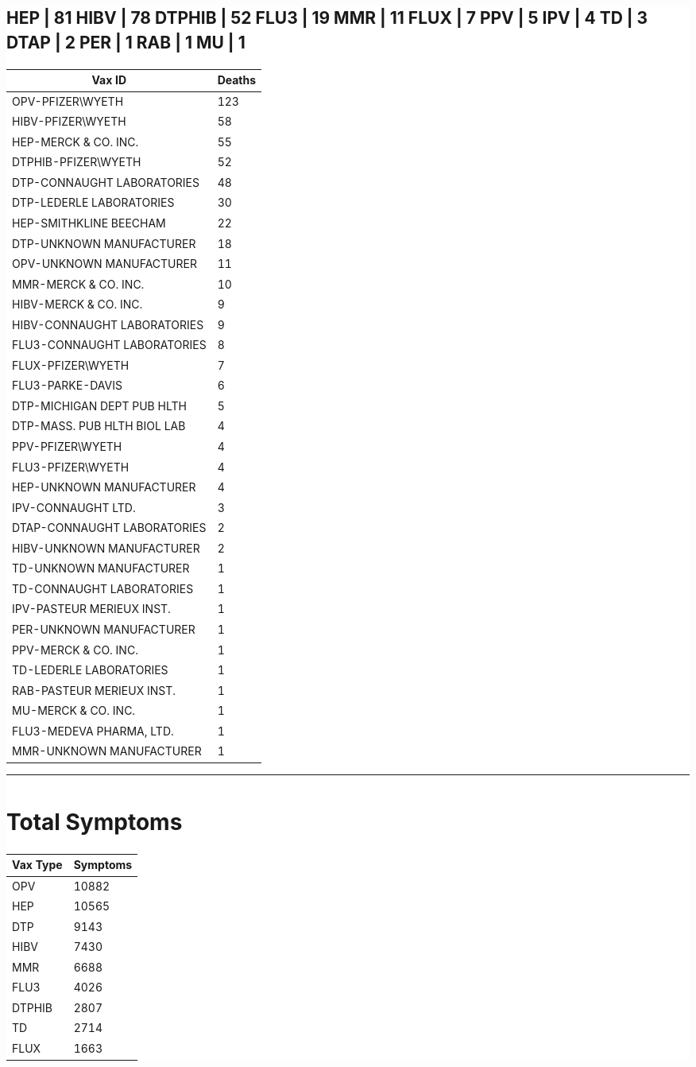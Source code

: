 HEP | 81
HIBV | 78
DTPHIB | 52
FLU3 | 19
MMR | 11
FLUX | 7
PPV | 5
IPV | 4
TD | 3
DTAP | 2
PER | 1
RAB | 1
MU | 1
---
Vax ID | Deaths
--- | ---
OPV-PFIZER\WYETH | 123
HIBV-PFIZER\WYETH | 58
HEP-MERCK & CO. INC. | 55
DTPHIB-PFIZER\WYETH | 52
DTP-CONNAUGHT LABORATORIES | 48
DTP-LEDERLE LABORATORIES | 30
HEP-SMITHKLINE BEECHAM | 22
DTP-UNKNOWN MANUFACTURER | 18
OPV-UNKNOWN MANUFACTURER | 11
MMR-MERCK & CO. INC. | 10
HIBV-MERCK & CO. INC. | 9
HIBV-CONNAUGHT LABORATORIES | 9
FLU3-CONNAUGHT LABORATORIES | 8
FLUX-PFIZER\WYETH | 7
FLU3-PARKE-DAVIS | 6
DTP-MICHIGAN DEPT PUB HLTH | 5
DTP-MASS. PUB HLTH BIOL LAB | 4
PPV-PFIZER\WYETH | 4
FLU3-PFIZER\WYETH | 4
HEP-UNKNOWN MANUFACTURER | 4
IPV-CONNAUGHT LTD. | 3
DTAP-CONNAUGHT LABORATORIES | 2
HIBV-UNKNOWN MANUFACTURER | 2
TD-UNKNOWN MANUFACTURER | 1
TD-CONNAUGHT LABORATORIES | 1
IPV-PASTEUR MERIEUX INST. | 1
PER-UNKNOWN MANUFACTURER | 1
PPV-MERCK & CO. INC. | 1
TD-LEDERLE LABORATORIES | 1
RAB-PASTEUR MERIEUX INST. | 1
MU-MERCK & CO. INC. | 1
FLU3-MEDEVA PHARMA, LTD. | 1
MMR-UNKNOWN MANUFACTURER | 1
---
# Total Symptoms
Vax Type | Symptoms
--- | ---
OPV | 10882
HEP | 10565
DTP | 9143
HIBV | 7430
MMR | 6688
FLU3 | 4026
DTPHIB | 2807
TD | 2714
FLUX | 1663